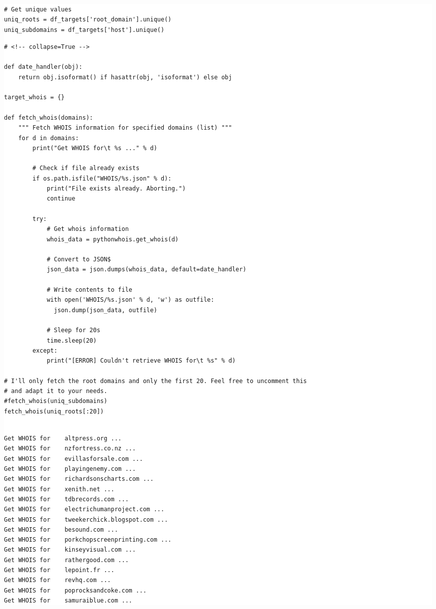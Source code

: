 
```
# Get unique values
uniq_roots = df_targets['root_domain'].unique()
uniq_subdomains = df_targets['host'].unique()
```


```
# <!-- collapse=True -->

def date_handler(obj):
    return obj.isoformat() if hasattr(obj, 'isoformat') else obj

target_whois = {}

def fetch_whois(domains):
    """ Fetch WHOIS information for specified domains (list) """
    for d in domains:
        print("Get WHOIS for\t %s ..." % d)

        # Check if file already exists
        if os.path.isfile("WHOIS/%s.json" % d):
            print("File exists already. Aborting.")
            continue

        try:
            # Get whois information
            whois_data = pythonwhois.get_whois(d)

            # Convert to JSON$
            json_data = json.dumps(whois_data, default=date_handler)

            # Write contents to file
            with open('WHOIS/%s.json' % d, 'w') as outfile:
              json.dump(json_data, outfile)

            # Sleep for 20s    
            time.sleep(20)
        except:
            print("[ERROR] Couldn't retrieve WHOIS for\t %s" % d)
            
# I'll only fetch the root domains and only the first 20. Feel free to uncomment this
# and adapt it to your needs.
#fetch_whois(uniq_subdomains)
fetch_whois(uniq_roots[:20])
    
```

    Get WHOIS for	 altpress.org ...
    Get WHOIS for	 nzfortress.co.nz ...
    Get WHOIS for	 evillasforsale.com ...
    Get WHOIS for	 playingenemy.com ...
    Get WHOIS for	 richardsonscharts.com ...
    Get WHOIS for	 xenith.net ...
    Get WHOIS for	 tdbrecords.com ...
    Get WHOIS for	 electrichumanproject.com ...
    Get WHOIS for	 tweekerchick.blogspot.com ...
    Get WHOIS for	 besound.com ...
    Get WHOIS for	 porkchopscreenprinting.com ...
    Get WHOIS for	 kinseyvisual.com ...
    Get WHOIS for	 rathergood.com ...
    Get WHOIS for	 lepoint.fr ...
    Get WHOIS for	 revhq.com ...
    Get WHOIS for	 poprocksandcoke.com ...
    Get WHOIS for	 samuraiblue.com ...